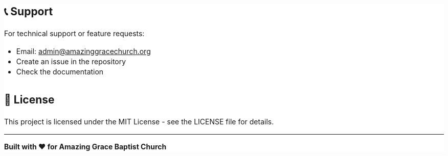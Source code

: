 ## 📞 Support

For technical support or feature requests:
- Email: admin@amazinggracechurch.org
- Create an issue in the repository
- Check the documentation

## 📄 License

This project is licensed under the MIT License - see the LICENSE file for details.

---

**Built with ❤️ for Amazing Grace Baptist Church**
